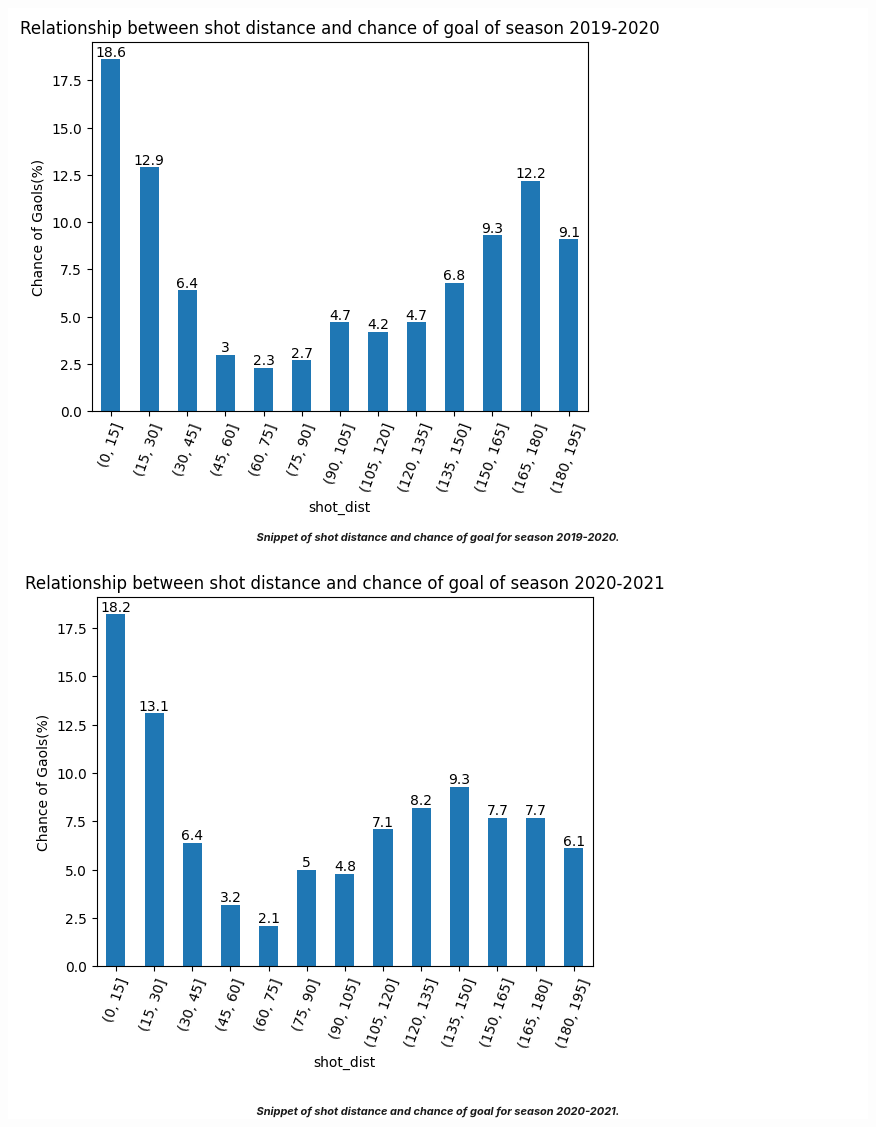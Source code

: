<img src="q2_dist_goal_2019.png" alt = "Alt text">
<figcaption style="font-size: 11px; font-style: italic; text-align: center; font-weight: bold;">Snippet of shot distance and chance of goal for season 2019-2020.</figcaption>
</p>
<p>
<img src="q2_dist_goal_2020.png" alt = "Alt text">
<figcaption style="font-size: 11px; font-style: italic; text-align: center; font-weight: bold;">Snippet of shot distance and chance of goal for season 2020-2021.</figcaption>
</p>
</p>
